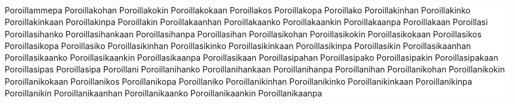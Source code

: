 Poroillammepa
Poroillakohan
Poroillakokin
Poroillakokaan
Poroillakos
Poroillakopa
Poroillako
Poroillakinhan
Poroillakinko
Poroillakinkaan
Poroillakinpa
Poroillakin
Poroillakaanhan
Poroillakaanko
Poroillakaankin
Poroillakaanpa
Poroillakaan
Poroillasi
Poroillasihanko
Poroillasihankaan
Poroillasihanpa
Poroillasihan
Poroillasikohan
Poroillasikokin
Poroillasikokaan
Poroillasikos
Poroillasikopa
Poroillasiko
Poroillasikinhan
Poroillasikinko
Poroillasikinkaan
Poroillasikinpa
Poroillasikin
Poroillasikaanhan
Poroillasikaanko
Poroillasikaankin
Poroillasikaanpa
Poroillasikaan
Poroillasipahan
Poroillasipako
Poroillasipakin
Poroillasipakaan
Poroillasipas
Poroillasipa
Poroillani
Poroillanihanko
Poroillanihankaan
Poroillanihanpa
Poroillanihan
Poroillanikohan
Poroillanikokin
Poroillanikokaan
Poroillanikos
Poroillanikopa
Poroillaniko
Poroillanikinhan
Poroillanikinko
Poroillanikinkaan
Poroillanikinpa
Poroillanikin
Poroillanikaanhan
Poroillanikaanko
Poroillanikaankin
Poroillanikaanpa